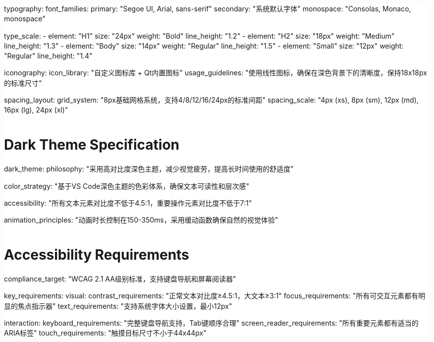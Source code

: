 typography:
  font_families:
    primary: "Segoe UI, Arial, sans-serif"
    secondary: "系统默认字体"
    monospace: "Consolas, Monaco, monospace"

  type_scale:
    - element: "H1"
      size: "24px"
      weight: "Bold"
      line_height: "1.2"
    - element: "H2"
      size: "18px"
      weight: "Medium"
      line_height: "1.3"
    - element: "Body"
      size: "14px"
      weight: "Regular"
      line_height: "1.5"
    - element: "Small"
      size: "12px"
      weight: "Regular"
      line_height: "1.4"

iconography:
  icon_library: "自定义图标库 + Qt内置图标"
  usage_guidelines: "使用线性图标，确保在深色背景下的清晰度，保持18x18px的标准尺寸"

spacing_layout:
  grid_system: "8px基础网格系统，支持4/8/12/16/24px的标准间距"
  spacing_scale: "4px (xs), 8px (sm), 12px (md), 16px (lg), 24px (xl)"

# Dark Theme Specification
dark_theme:
  philosophy: "采用高对比度深色主题，减少视觉疲劳，提高长时间使用的舒适度"

  color_strategy: "基于VS Code深色主题的色彩体系，确保文本可读性和层次感"

  accessibility: "所有文本元素对比度不低于4.5:1，重要操作元素对比度不低于7:1"

  animation_principles: "动画时长控制在150-350ms，采用缓动函数确保自然的视觉体验"

# Accessibility Requirements
compliance_target: "WCAG 2.1 AA级别标准，支持键盘导航和屏幕阅读器"

key_requirements:
  visual:
    contrast_requirements: "正常文本对比度≥4.5:1，大文本≥3:1"
    focus_requirements: "所有可交互元素都有明显的焦点指示器"
    text_requirements: "支持系统字体大小设置，最小12px"

  interaction:
    keyboard_requirements: "完整键盘导航支持，Tab键顺序合理"
    screen_reader_requirements: "所有重要元素都有适当的ARIA标签"
    touch_requirements: "触摸目标尺寸不小于44x44px"
